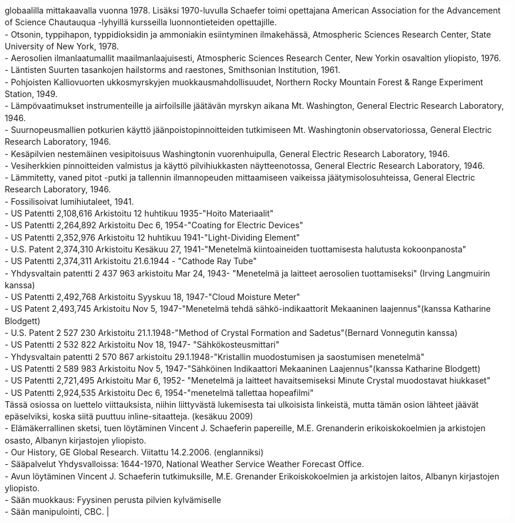 globaalilla mittakaavalla vuonna 1978. Lisäksi 1970-luvulla Schaefer toimi opettajana American Association for the Advancement of Science Chautauqua -lyhyillä kursseilla luonnontieteiden opettajille.<br/>- Otsonin, typpihapon, typpidioksidin ja ammoniakin esiintyminen ilmakehässä, Atmospheric Sciences Research Center, State University of New York, 1978.<br/>- Aerosolien ilmanlaatumallit maailmanlaajuisesti, Atmospheric Sciences Research Center, New Yorkin osavaltion yliopisto, 1976.<br/>- Läntisten Suurten tasankojen hailstorms and raestones, Smithsonian Institution, 1961.<br/>- Pohjoisten Kalliovuorten ukkosmyrskyjen muokkausmahdollisuudet, Northern Rocky Mountain Forest & Range Experiment Station, 1949.<br/>- Lämpövaatimukset instrumenteille ja airfoilsille jäätävän myrskyn aikana Mt. Washington, General Electric Research Laboratory, 1946.<br/>- Suurnopeusmallien potkurien käyttö jäänpoistopinnoitteiden tutkimiseen Mt. Washingtonin observatoriossa, General Electric Research Laboratory, 1946.<br/>- Kesäpilvien nestemäinen vesipitoisuus Washingtonin vuorenhuipulla, General Electric Research Laboratory, 1946.<br/>- Vesiherkkien pinnoitteiden valmistus ja käyttö pilvihiukkasten näytteenotossa, General Electric Research Laboratory, 1946.<br/>- Lämmitetty, vaned pitot -putki ja tallennin ilmannopeuden mittaamiseen vaikeissa jäätymisolosuhteissa, General Electric Research Laboratory, 1946.<br/>- Fossilisoivat lumihiutaleet, 1941.<br/>- US Patentti 2,108,616 Arkistoitu 12 huhtikuu 1935-"Hoito Materiaalit"<br/>- US Patentti 2,264,892 Arkistoitu Dec 6, 1954-"Coating for Electric Devices"<br/>- US Patentti 2,352,976 Arkistoitu 12 huhtikuu 1941-"Light-Dividing Element"<br/>- U.S. Patent 2,374,310 Arkistoitu Kesäkuu 27, 1941-"Menetelmä kiintoaineiden tuottamisesta halutusta kokoonpanosta"<br/>- US Patentti 2,374,311 Arkistoitu 21.6.1944 - "Cathode Ray Tube"<br/>- Yhdysvaltain patentti 2 437 963 arkistoitu Mar 24, 1943- "Menetelmä ja laitteet aerosolien tuottamiseksi" (Irving Langmuirin kanssa)<br/>- US Patentti 2,492,768 Arkistoitu Syyskuu 18, 1947-"Cloud Moisture Meter"<br/>- US Patent 2,493,745 Arkistoitu Nov 5, 1947-"Menetelmä tehdä sähkö-indikaattorit Mekaaninen laajennus"(kanssa Katharine Blodgett)<br/>- U.S. Patent 2 527 230 Arkistoitu 21.1.1948-"Method of Crystal Formation and Sadetus"(Bernard Vonnegutin kanssa)<br/>- US Patentti 2 532 822 Arkistoitu Nov 18, 1947- "Sähkökosteusmittari"<br/>- Yhdysvaltain patentti 2 570 867 arkistoitu 29.1.1948-"Kristallin muodostumisen ja saostumisen menetelmä"<br/>- US Patentti 2 589 983 Arkistoitu Nov 5, 1947-"Sähköinen Indikaattori Mekaaninen Laajennus"(kanssa Katharine Blodgett)<br/>- US Patentti 2,721,495 Arkistoitu Mar 6, 1952- "Menetelmä ja laitteet havaitsemiseksi Minute Crystal muodostavat hiukkaset"<br/>- US Patentti 2,924,535 Arkistoitu Dec 6, 1954-"menetelmä tallettaa hopeafilmi"<br/>Tässä osiossa on luettelo viittauksista, niihin liittyvästä lukemisesta tai ulkoisista linkeistä, mutta tämän osion lähteet jäävät epäselviksi, koska siitä puuttuu inline-sitaatteja. (kesäkuu 2009)<br/>- Elämäkerrallinen sketsi, tuen löytäminen Vincent J. Schaeferin papereille, M.E. Grenanderin erikoiskokoelmien ja arkistojen osasto, Albanyn kirjastojen yliopisto.<br/>- Our History, GE Global Research. Viitattu 14.2.2006. (englanniksi)<br/>- Sääpalvelut Yhdysvalloissa: 1644-1970, National Weather Service Weather Forecast Office.<br/>- Avun löytäminen Vincent J. Schaeferin tutkimuksille, M.E. Grenander Erikoiskokoelmien ja arkistojen laitos, Albanyn kirjastojen yliopisto.<br/>- Sään muokkaus: Fyysinen perusta pilvien kylvämiselle<br/>- Sään manipulointi, CBC. |